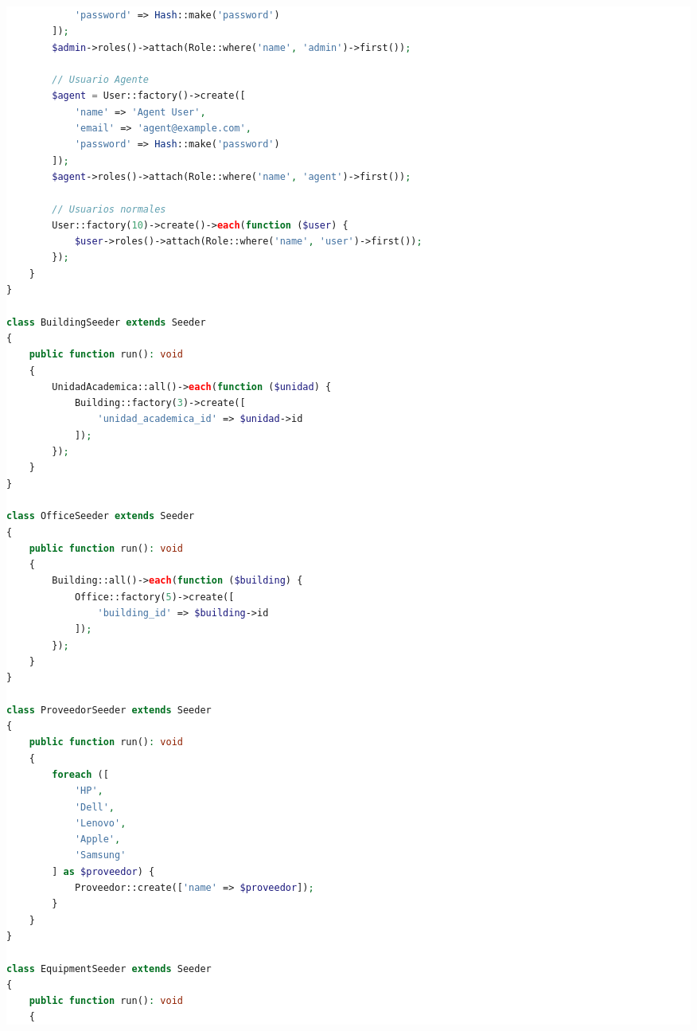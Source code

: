 ```php
            'password' => Hash::make('password')
        ]);
        $admin->roles()->attach(Role::where('name', 'admin')->first());

        // Usuario Agente
        $agent = User::factory()->create([
            'name' => 'Agent User',
            'email' => 'agent@example.com',
            'password' => Hash::make('password')
        ]);
        $agent->roles()->attach(Role::where('name', 'agent')->first());

        // Usuarios normales
        User::factory(10)->create()->each(function ($user) {
            $user->roles()->attach(Role::where('name', 'user')->first());
        });
    }
}

class BuildingSeeder extends Seeder
{
    public function run(): void
    {
        UnidadAcademica::all()->each(function ($unidad) {
            Building::factory(3)->create([
                'unidad_academica_id' => $unidad->id
            ]);
        });
    }
}

class OfficeSeeder extends Seeder
{
    public function run(): void
    {
        Building::all()->each(function ($building) {
            Office::factory(5)->create([
                'building_id' => $building->id
            ]);
        });
    }
}

class ProveedorSeeder extends Seeder
{
    public function run(): void
    {
        foreach ([
            'HP',
            'Dell',
            'Lenovo',
            'Apple',
            'Samsung'
        ] as $proveedor) {
            Proveedor::create(['name' => $proveedor]);
        }
    }
}

class EquipmentSeeder extends Seeder
{
    public function run(): void
    {
```
